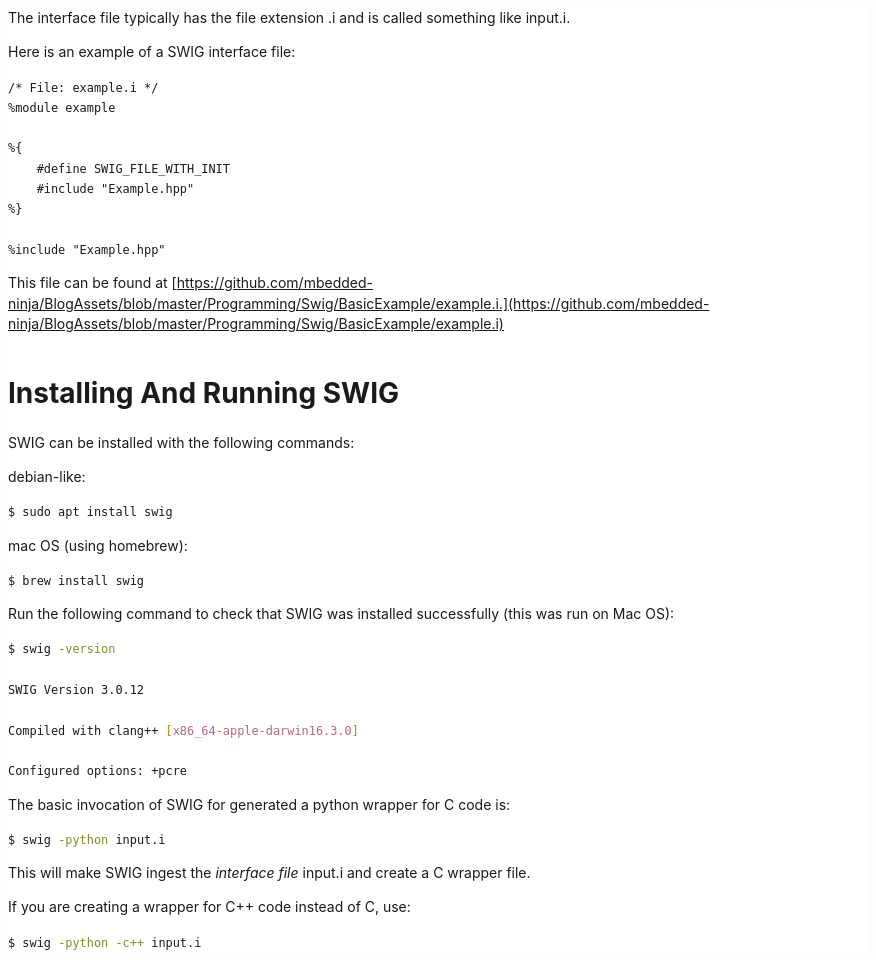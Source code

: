 The interface file typically has the file extension .i and is called something like input.i.

Here is an example of a SWIG interface file:

```   
/* File: example.i */
%module example

%{
    #define SWIG_FILE_WITH_INIT
    #include "Example.hpp"
%}

%include "Example.hpp"
```

This file can be found at [https://github.com/mbedded-ninja/BlogAssets/blob/master/Programming/Swig/BasicExample/example.i.](https://github.com/mbedded-ninja/BlogAssets/blob/master/Programming/Swig/BasicExample/example.i)

# Installing And Running SWIG

SWIG can be installed with the following commands:

debian-like:

```sh
$ sudo apt install swig   
```

mac OS (using homebrew):

```sh
$ brew install swig
```

Run the following command to check that SWIG was installed successfully (this was run on Mac OS):

```sh    
$ swig -version

SWIG Version 3.0.12

Compiled with clang++ [x86_64-apple-darwin16.3.0]

Configured options: +pcre
```

The basic invocation of SWIG for generated a python wrapper for C code is:

```sh    
$ swig -python input.i
```

This will make SWIG ingest the _interface file_ input.i and create a C wrapper file.

If you are creating a wrapper for C++ code instead of C, use:

```sh    
$ swig -python -c++ input.i
```
